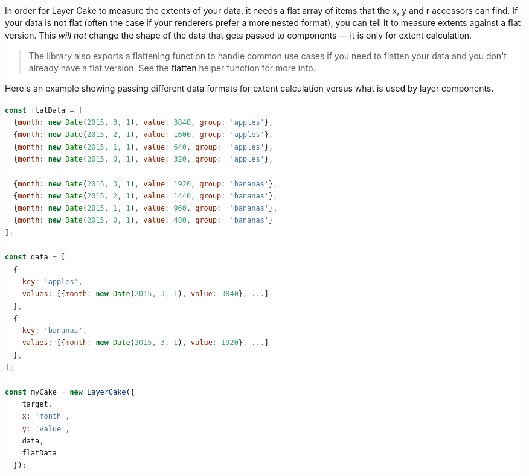 In order for Layer Cake to measure the extents of your data, it needs a flat array of items that the x, y and r accessors can find. If your data is not flat (often the case if your renderers prefer a more nested format), you can tell it to measure extents against a flat version. This *will not* change the shape of the data that gets passed to components — it is only for extent calculation.

> The library also exports a flattening function to handle common use cases if you need to flatten your data and you don't already have a flat version. See the [flatten](/guide#flatten) helper function for more info.

Here's an example showing passing different data formats for extent calculation versus what is used by layer components.

```js
const flatData = [
  {month: new Date(2015, 3, 1), value: 3840, group: 'apples'},
  {month: new Date(2015, 2, 1), value: 1600, group: 'apples'},
  {month: new Date(2015, 1, 1), value: 640, group:  'apples'},
  {month: new Date(2015, 0, 1), value: 320, group:  'apples'},

  {month: new Date(2015, 3, 1), value: 1920, group: 'bananas'},
  {month: new Date(2015, 2, 1), value: 1440, group: 'bananas'},
  {month: new Date(2015, 1, 1), value: 960, group:  'bananas'},
  {month: new Date(2015, 0, 1), value: 480, group:  'bananas'}
];

const data = [
  {
    key: 'apples',
    values: [{month: new Date(2015, 3, 1), value: 3840}, ...]
  },
  {
    key: 'bananas',
    values: [{month: new Date(2015, 3, 1), value: 1920}, ...]
  },
];

const myCake = new LayerCake({
    target,
    x: 'month',
    y: 'value',
    data,
    flatData
  });
```
